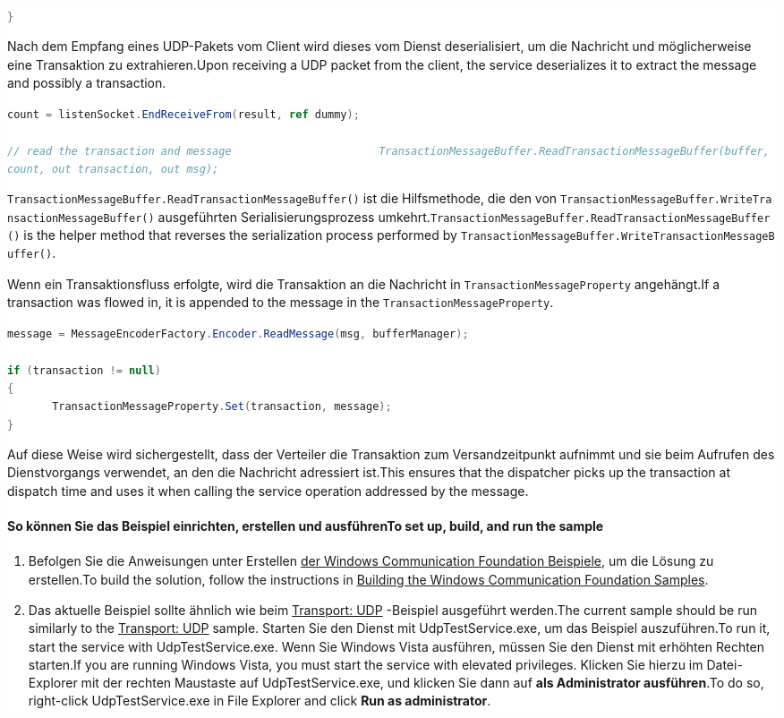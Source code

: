 ```csharp  
}  
```  
  
 <span data-ttu-id="86bd7-121">Nach dem Empfang eines UDP-Pakets vom Client wird dieses vom Dienst deserialisiert, um die Nachricht und möglicherweise eine Transaktion zu extrahieren.</span><span class="sxs-lookup"><span data-stu-id="86bd7-121">Upon receiving a UDP packet from the client, the service deserializes it to extract the message and possibly a transaction.</span></span>  
  
```csharp  
count = listenSocket.EndReceiveFrom(result, ref dummy);  
  
// read the transaction and message                       TransactionMessageBuffer.ReadTransactionMessageBuffer(buffer, count, out transaction, out msg);  
```  
  
 <span data-ttu-id="86bd7-122">`TransactionMessageBuffer.ReadTransactionMessageBuffer()` ist die Hilfsmethode, die den von `TransactionMessageBuffer.WriteTransactionMessageBuffer()` ausgeführten Serialisierungsprozess umkehrt.</span><span class="sxs-lookup"><span data-stu-id="86bd7-122">`TransactionMessageBuffer.ReadTransactionMessageBuffer()` is the helper method that reverses the serialization process performed by `TransactionMessageBuffer.WriteTransactionMessageBuffer()`.</span></span>  
  
 <span data-ttu-id="86bd7-123">Wenn ein Transaktionsfluss erfolgte, wird die Transaktion an die Nachricht in `TransactionMessageProperty` angehängt.</span><span class="sxs-lookup"><span data-stu-id="86bd7-123">If a transaction was flowed in, it is appended to the message in the `TransactionMessageProperty`.</span></span>  
  
```csharp  
message = MessageEncoderFactory.Encoder.ReadMessage(msg, bufferManager);  
  
if (transaction != null)  
{  
       TransactionMessageProperty.Set(transaction, message);  
}  
```  
  
 <span data-ttu-id="86bd7-124">Auf diese Weise wird sichergestellt, dass der Verteiler die Transaktion zum Versandzeitpunkt aufnimmt und sie beim Aufrufen des Dienstvorgangs verwendet, an den die Nachricht adressiert ist.</span><span class="sxs-lookup"><span data-stu-id="86bd7-124">This ensures that the dispatcher picks up the transaction at dispatch time and uses it when calling the service operation addressed by the message.</span></span>  
  
#### <a name="to-set-up-build-and-run-the-sample"></a><span data-ttu-id="86bd7-125">So können Sie das Beispiel einrichten, erstellen und ausführen</span><span class="sxs-lookup"><span data-stu-id="86bd7-125">To set up, build, and run the sample</span></span>  
  
1. <span data-ttu-id="86bd7-126">Befolgen Sie die Anweisungen unter Erstellen [der Windows Communication Foundation Beispiele](building-the-samples.md), um die Lösung zu erstellen.</span><span class="sxs-lookup"><span data-stu-id="86bd7-126">To build the solution, follow the instructions in [Building the Windows Communication Foundation Samples](building-the-samples.md).</span></span>  
  
2. <span data-ttu-id="86bd7-127">Das aktuelle Beispiel sollte ähnlich wie beim [Transport: UDP](transport-udp.md) -Beispiel ausgeführt werden.</span><span class="sxs-lookup"><span data-stu-id="86bd7-127">The current sample should be run similarly to the [Transport: UDP](transport-udp.md) sample.</span></span> <span data-ttu-id="86bd7-128">Starten Sie den Dienst mit UdpTestService.exe, um das Beispiel auszuführen.</span><span class="sxs-lookup"><span data-stu-id="86bd7-128">To run it, start the service with UdpTestService.exe.</span></span> <span data-ttu-id="86bd7-129">Wenn Sie Windows Vista ausführen, müssen Sie den Dienst mit erhöhten Rechten starten.</span><span class="sxs-lookup"><span data-stu-id="86bd7-129">If you are running Windows Vista, you must start the service with elevated privileges.</span></span> <span data-ttu-id="86bd7-130">Klicken Sie hierzu im Datei-Explorer mit der rechten Maustaste auf UdpTestService.exe, und klicken Sie dann auf **als Administrator ausführen**.</span><span class="sxs-lookup"><span data-stu-id="86bd7-130">To do so, right-click UdpTestService.exe in File Explorer and click **Run as administrator**.</span></span>  
  